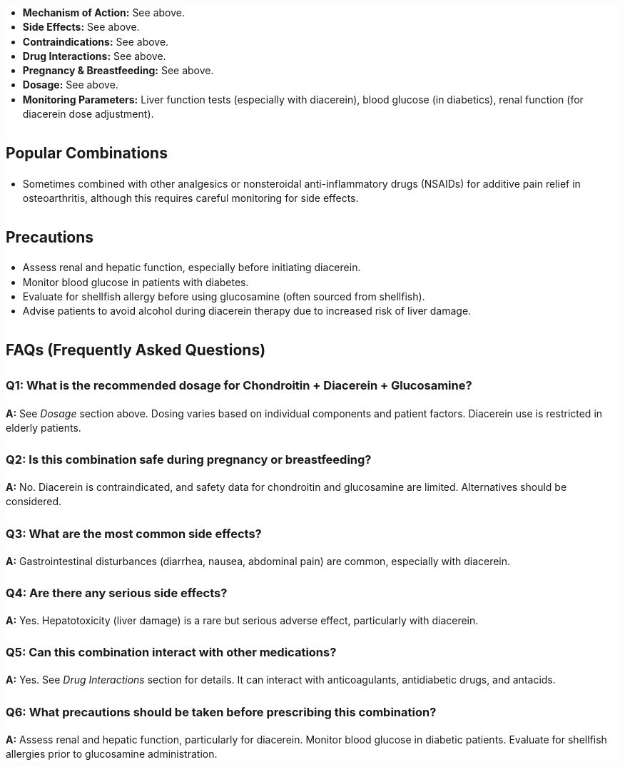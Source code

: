 - **Mechanism of Action:** See above.
- **Side Effects:**  See above.
- **Contraindications:** See above.
- **Drug Interactions:** See above.
- **Pregnancy & Breastfeeding:** See above.
- **Dosage:** See above.
- **Monitoring Parameters:** Liver function tests (especially with diacerein), blood glucose (in diabetics), renal function (for diacerein dose adjustment).

## **Popular Combinations**

- Sometimes combined with other analgesics or nonsteroidal anti-inflammatory drugs (NSAIDs) for additive pain relief in osteoarthritis, although this requires careful monitoring for side effects.


## **Precautions**

- Assess renal and hepatic function, especially before initiating diacerein.
- Monitor blood glucose in patients with diabetes.
- Evaluate for shellfish allergy before using glucosamine (often sourced from shellfish).
- Advise patients to avoid alcohol during diacerein therapy due to increased risk of liver damage.

## **FAQs (Frequently Asked Questions)**

### **Q1: What is the recommended dosage for Chondroitin + Diacerein + Glucosamine?**
**A:** See *Dosage* section above.  Dosing varies based on individual components and patient factors.  Diacerein use is restricted in elderly patients.


### **Q2: Is this combination safe during pregnancy or breastfeeding?**
**A:**  No. Diacerein is contraindicated, and safety data for chondroitin and glucosamine are limited.  Alternatives should be considered.

### **Q3: What are the most common side effects?**
**A:** Gastrointestinal disturbances (diarrhea, nausea, abdominal pain) are common, especially with diacerein.

### **Q4: Are there any serious side effects?**
**A:**  Yes. Hepatotoxicity (liver damage) is a rare but serious adverse effect, particularly with diacerein.

### **Q5: Can this combination interact with other medications?**
**A:** Yes.  See *Drug Interactions* section for details. It can interact with anticoagulants, antidiabetic drugs, and antacids.

### **Q6: What precautions should be taken before prescribing this combination?**
**A:** Assess renal and hepatic function, particularly for diacerein.  Monitor blood glucose in diabetic patients. Evaluate for shellfish allergies prior to glucosamine administration.
